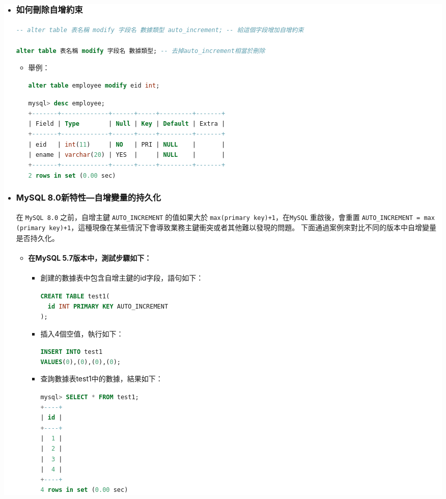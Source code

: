   - ### 如何刪除自增約束
    ```SQL
    -- alter table 表名稱 modify 字段名 數據類型 auto_increment; -- 給這個字段增加自增約束

    alter table 表名稱 modify 字段名 數據類型; -- 去掉auto_increment相當於刪除
    ```
    - 舉例：
      ```SQL
      alter table employee modify eid int;
      ```
      ```SQL
      mysql> desc employee;
      +-------+-------------+------+-----+---------+-------+
      | Field | Type        | Null | Key | Default | Extra |
      +-------+-------------+------+-----+---------+-------+
      | eid   | int(11)     | NO   | PRI | NULL    |       |
      | ename | varchar(20) | YES  |     | NULL    |       |
      +-------+-------------+------+-----+---------+-------+
      2 rows in set (0.00 sec)
      ```

  - ### MySQL 8.0新特性—自增變量的持久化
    在 `MySQL 8.0` 之前，自增主鍵 `AUTO_INCREMENT` 的值如果大於 `max(primary key)+1`，在`MySQL` 重啟後，會重置 `AUTO_INCREMENT = max(primary key)+1`，這種現像在某些情況下會導致業務主鍵衝突或者其他難以發現的問題。
    下面通過案例來對比不同的版本中自增變量是否持久化。
    - #### 在MySQL 5.7版本中，測試步驟如下：
      - 創建的數據表中包含自增主鍵的id字段，語句如下：
        ```SQL
        CREATE TABLE test1(
          id INT PRIMARY KEY AUTO_INCREMENT
        );
        ```

      - 插入4個空值，執行如下：
        ```SQL
        INSERT INTO test1
        VALUES(0),(0),(0),(0);
        ```

      - 查詢數據表test1中的數據，結果如下：
        ```SQL
        mysql> SELECT * FROM test1;
        +----+
        | id |
        +----+
        |  1 |
        |  2 |
        |  3 |
        |  4 |
        +----+
        4 rows in set (0.00 sec)
        ```
